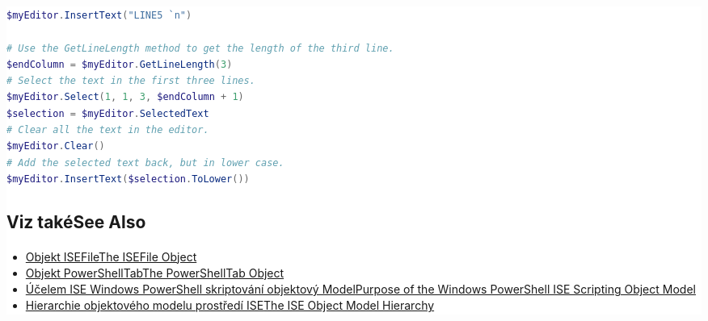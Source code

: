 ```powershell
$myEditor.InsertText("LINE5 `n")

# Use the GetLineLength method to get the length of the third line.
$endColumn = $myEditor.GetLineLength(3)
# Select the text in the first three lines.
$myEditor.Select(1, 1, 3, $endColumn + 1)
$selection = $myEditor.SelectedText
# Clear all the text in the editor.
$myEditor.Clear()
# Add the selected text back, but in lower case.
$myEditor.InsertText($selection.ToLower())
```

## <a name="see-also"></a><span data-ttu-id="6d1c8-182">Viz také</span><span class="sxs-lookup"><span data-stu-id="6d1c8-182">See Also</span></span>

- [<span data-ttu-id="6d1c8-183">Objekt ISEFile</span><span class="sxs-lookup"><span data-stu-id="6d1c8-183">The ISEFile Object</span></span>](The-ISEFile-Object.md)
- [<span data-ttu-id="6d1c8-184">Objekt PowerShellTab</span><span class="sxs-lookup"><span data-stu-id="6d1c8-184">The PowerShellTab Object</span></span>](The-PowerShellTab-Object.md)
- [<span data-ttu-id="6d1c8-185">Účelem ISE Windows PowerShell skriptování objektový Model</span><span class="sxs-lookup"><span data-stu-id="6d1c8-185">Purpose of the Windows PowerShell ISE Scripting Object Model</span></span>](Purpose-of-the-Windows-PowerShell-ISE-Scripting-Object-Model.md)
- [<span data-ttu-id="6d1c8-186">Hierarchie objektového modelu prostředí ISE</span><span class="sxs-lookup"><span data-stu-id="6d1c8-186">The ISE Object Model Hierarchy</span></span>](The-ISE-Object-Model-Hierarchy.md)